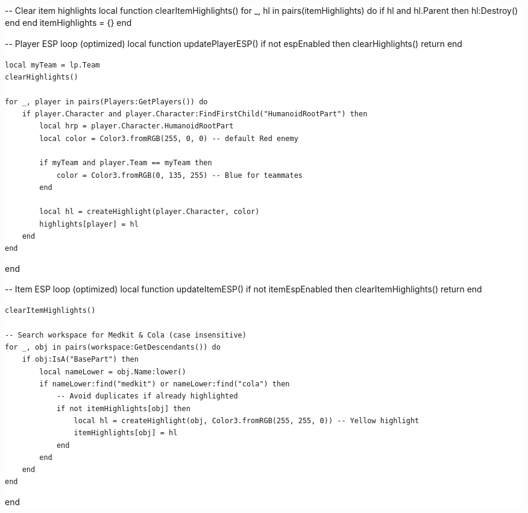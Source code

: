 -- Clear item highlights
local function clearItemHighlights()
    for _, hl in pairs(itemHighlights) do
        if hl and hl.Parent then
            hl:Destroy()
        end
    end
    itemHighlights = {}
end

-- Player ESP loop (optimized)
local function updatePlayerESP()
    if not espEnabled then
        clearHighlights()
        return
    end

    local myTeam = lp.Team
    clearHighlights()

    for _, player in pairs(Players:GetPlayers()) do
        if player.Character and player.Character:FindFirstChild("HumanoidRootPart") then
            local hrp = player.Character.HumanoidRootPart
            local color = Color3.fromRGB(255, 0, 0) -- default Red enemy

            if myTeam and player.Team == myTeam then
                color = Color3.fromRGB(0, 135, 255) -- Blue for teammates
            end

            local hl = createHighlight(player.Character, color)
            highlights[player] = hl
        end
    end
end

-- Item ESP loop (optimized)
local function updateItemESP()
    if not itemEspEnabled then
        clearItemHighlights()
        return
    end

    clearItemHighlights()

    -- Search workspace for Medkit & Cola (case insensitive)
    for _, obj in pairs(workspace:GetDescendants()) do
        if obj:IsA("BasePart") then
            local nameLower = obj.Name:lower()
            if nameLower:find("medkit") or nameLower:find("cola") then
                -- Avoid duplicates if already highlighted
                if not itemHighlights[obj] then
                    local hl = createHighlight(obj, Color3.fromRGB(255, 255, 0)) -- Yellow highlight
                    itemHighlights[obj] = hl
                end
            end
        end
    end
end
